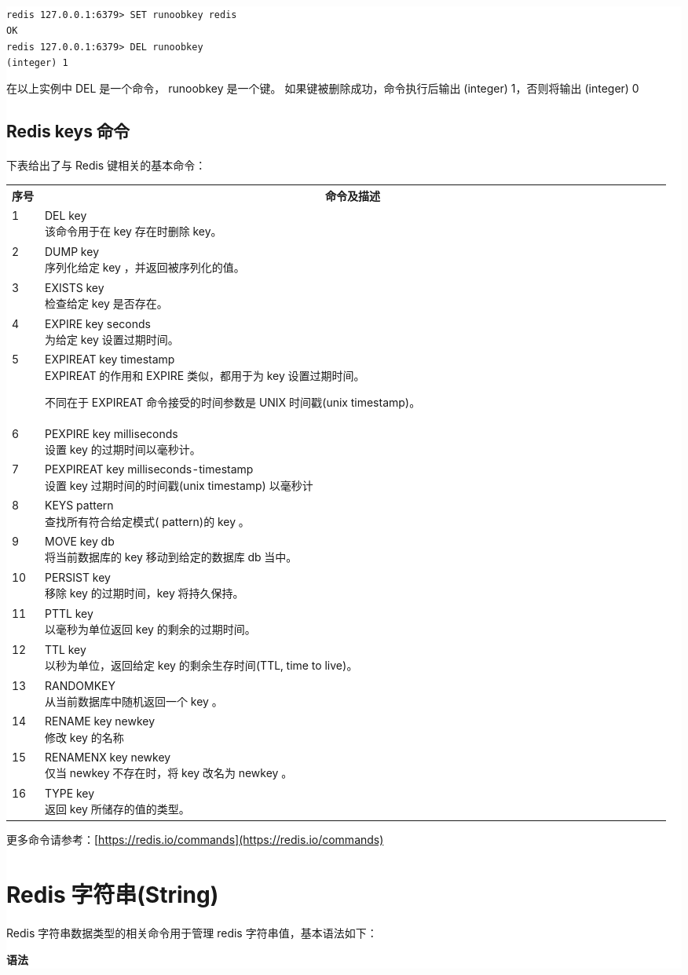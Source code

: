 	redis 127.0.0.1:6379> SET runoobkey redis
	OK
	redis 127.0.0.1:6379> DEL runoobkey
	(integer) 1

在以上实例中 DEL 是一个命令， runoobkey 是一个键。 如果键被删除成功，命令执行后输出 (integer) 1，否则将输出 (integer) 0

## Redis keys 命令 ##
下表给出了与 Redis 键相关的基本命令：

<table>
<tbody>

<tr><th style="width:5%">序号</th><th>命令及描述</th></tr>

<tr><td>1</td><td><a >DEL key</a><br>该命令用于在 key 存在时删除  key。</td></tr>

<tr><td>2</td><td><a >DUMP key</a> <br>序列化给定 key ，并返回被序列化的值。</td></tr>

<tr><td>3</td><td><a >EXISTS key</a> <br>检查给定 key 是否存在。</td></tr>

<tr><td>4</td><td><a >EXPIRE key</a> seconds<br>为给定 key 设置过期时间。</td></tr>

<tr><td>5</td><td><a >EXPIREAT  key timestamp</a> <br>EXPIREAT 的作用和 EXPIRE 类似，都用于为 key 设置过期时间。

不同在于 EXPIREAT 命令接受的时间参数是 UNIX 时间戳(unix timestamp)。</td></tr>

<tr><td>6</td><td><a >PEXPIRE key milliseconds</a> <br>设置 key 的过期时间以毫秒计。</td></tr>

<tr><td>7</td><td><a >PEXPIREAT key milliseconds-timestamp</a> <br>设置 key 过期时间的时间戳(unix timestamp) 以毫秒计</td></tr>

<tr><td>8</td><td><a >KEYS pattern</a> <br>查找所有符合给定模式( pattern)的 key 。 </td></tr>

<tr><td>9</td><td><a >MOVE key db</a> <br>将当前数据库的 key 移动到给定的数据库 db 当中。</td></tr>

<tr><td>10</td><td><a >PERSIST key</a> <br>移除 key 的过期时间，key 将持久保持。</td></tr>

<tr><td>11</td><td><a >PTTL key</a> <br>以毫秒为单位返回 key 的剩余的过期时间。</td></tr>

<tr><td>12</td><td><a >TTL key</a> <br>以秒为单位，返回给定 key 的剩余生存时间(TTL, time to live)。</td></tr>

<tr><td>13</td><td><a >RANDOMKEY</a> <br>从当前数据库中随机返回一个 key 。 </td></tr>

<tr><td>14</td><td><a >RENAME key newkey</a> <br>修改 key 的名称</td></tr>

<tr><td>15</td><td><a >RENAMENX key newkey</a> <br>仅当 newkey 不存在时，将 key 改名为 newkey 。</td></tr>

<tr><td>16</td><td><a >TYPE key</a> <br>返回 key 所储存的值的类型。</td></tr>

</tbody>

</table>

更多命令请参考：[https://redis.io/commands](https://redis.io/commands)

# Redis 字符串(String) #

Redis 字符串数据类型的相关命令用于管理 redis 字符串值，基本语法如下：

**语法**
